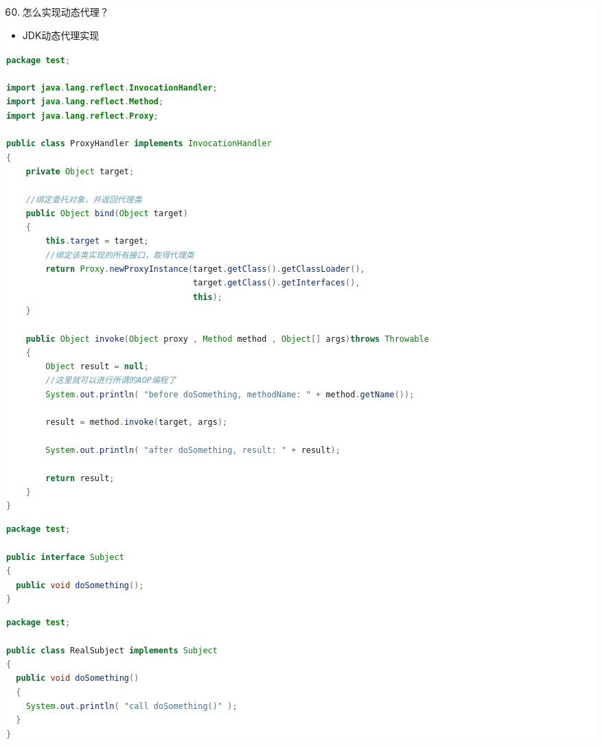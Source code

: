 60. 怎么实现动态代理？

 - JDK动态代理实现
```java
package test;

import java.lang.reflect.InvocationHandler;  
import java.lang.reflect.Method;  
import java.lang.reflect.Proxy;  

public class ProxyHandler implements InvocationHandler
{
    private Object target;

    //绑定委托对象，并返回代理类
    public Object bind(Object target)
    {
        this.target = target;
        //绑定该类实现的所有接口，取得代理类 
        return Proxy.newProxyInstance(target.getClass().getClassLoader(),
                                      target.getClass().getInterfaces(),
                                      this);
    }    

    public Object invoke(Object proxy , Method method , Object[] args)throws Throwable
    {
        Object result = null;
        //这里就可以进行所谓的AOP编程了
        System.out.println( "before doSomething, methodName: " + method.getName());   

        result = method.invoke(target, args);
        
        System.out.println( "after doSomething, result: " + result);   

        return result;
    }
}
```

```java
package test;

public interface Subject   
{   
  public void doSomething();   
}
```

```java
package test;

public class RealSubject implements Subject   
{   
  public void doSomething()   
  {   
    System.out.println( "call doSomething()" );   
  }   
}
```
